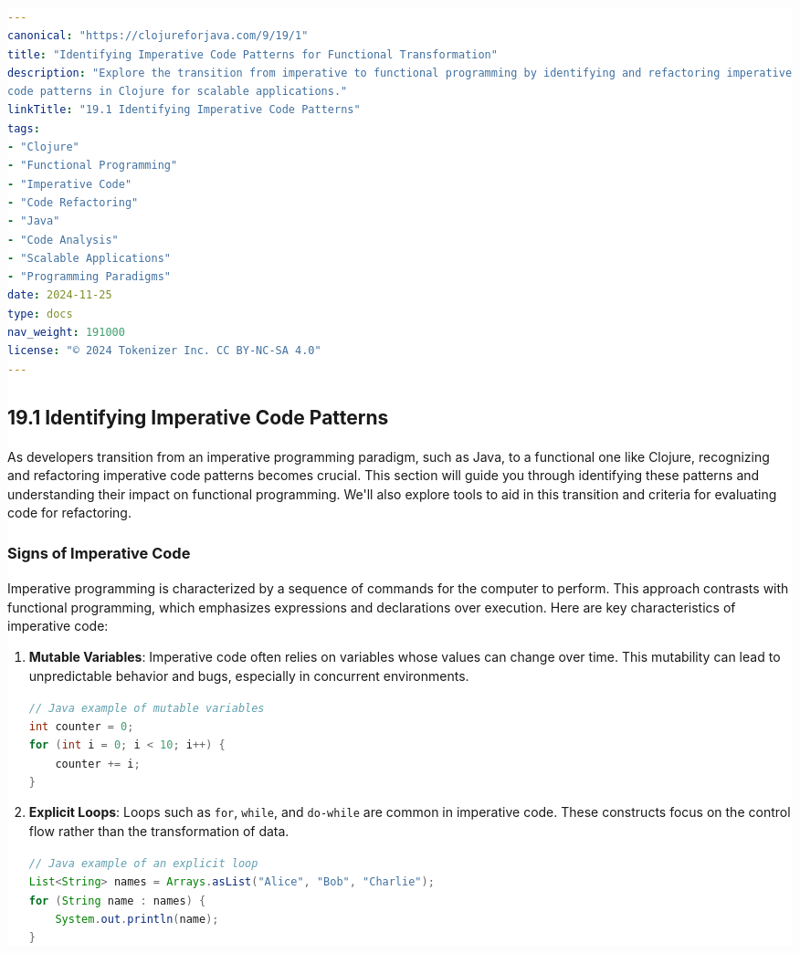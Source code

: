 ```yaml
---
canonical: "https://clojureforjava.com/9/19/1"
title: "Identifying Imperative Code Patterns for Functional Transformation"
description: "Explore the transition from imperative to functional programming by identifying and refactoring imperative code patterns in Clojure for scalable applications."
linkTitle: "19.1 Identifying Imperative Code Patterns"
tags:
- "Clojure"
- "Functional Programming"
- "Imperative Code"
- "Code Refactoring"
- "Java"
- "Code Analysis"
- "Scalable Applications"
- "Programming Paradigms"
date: 2024-11-25
type: docs
nav_weight: 191000
license: "© 2024 Tokenizer Inc. CC BY-NC-SA 4.0"
---
```


## 19.1 Identifying Imperative Code Patterns

As developers transition from an imperative programming paradigm, such as Java, to a functional one like Clojure, recognizing and refactoring imperative code patterns becomes crucial. This section will guide you through identifying these patterns and understanding their impact on functional programming. We'll also explore tools to aid in this transition and criteria for evaluating code for refactoring.

### Signs of Imperative Code

Imperative programming is characterized by a sequence of commands for the computer to perform. This approach contrasts with functional programming, which emphasizes expressions and declarations over execution. Here are key characteristics of imperative code:

1. **Mutable Variables**: Imperative code often relies on variables whose values can change over time. This mutability can lead to unpredictable behavior and bugs, especially in concurrent environments.

    ```java
    // Java example of mutable variables
    int counter = 0;
    for (int i = 0; i < 10; i++) {
        counter += i;
    }
    ```

2. **Explicit Loops**: Loops such as `for`, `while`, and `do-while` are common in imperative code. These constructs focus on the control flow rather than the transformation of data.

    ```java
    // Java example of an explicit loop
    List<String> names = Arrays.asList("Alice", "Bob", "Charlie");
    for (String name : names) {
        System.out.println(name);
    }
    ```
